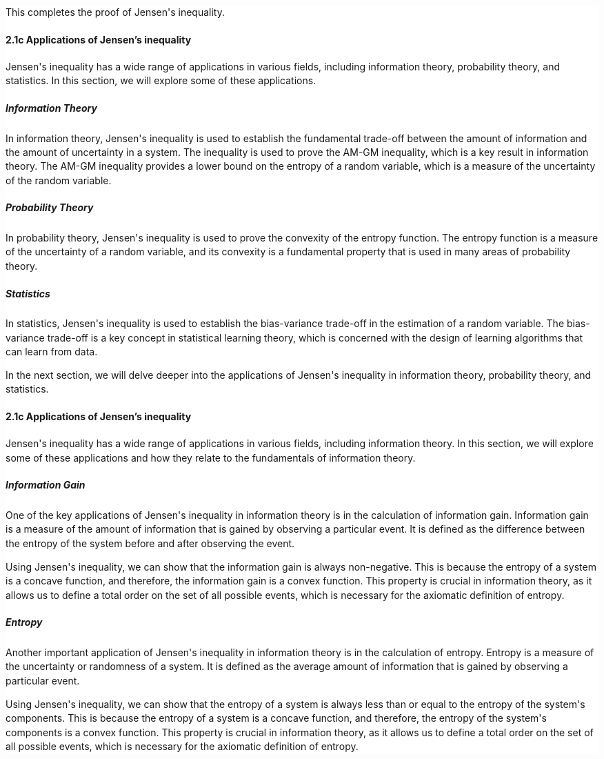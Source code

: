 This completes the proof of Jensen's inequality.

#### 2.1c Applications of Jensen’s inequality

Jensen's inequality has a wide range of applications in various fields, including information theory, probability theory, and statistics. In this section, we will explore some of these applications.

##### Information Theory

In information theory, Jensen's inequality is used to establish the fundamental trade-off between the amount of information and the amount of uncertainty in a system. The inequality is used to prove the AM-GM inequality, which is a key result in information theory. The AM-GM inequality provides a lower bound on the entropy of a random variable, which is a measure of the uncertainty of the random variable.

##### Probability Theory

In probability theory, Jensen's inequality is used to prove the convexity of the entropy function. The entropy function is a measure of the uncertainty of a random variable, and its convexity is a fundamental property that is used in many areas of probability theory.

##### Statistics

In statistics, Jensen's inequality is used to establish the bias-variance trade-off in the estimation of a random variable. The bias-variance trade-off is a key concept in statistical learning theory, which is concerned with the design of learning algorithms that can learn from data.

In the next section, we will delve deeper into the applications of Jensen's inequality in information theory, probability theory, and statistics.




#### 2.1c Applications of Jensen’s inequality

Jensen's inequality has a wide range of applications in various fields, including information theory. In this section, we will explore some of these applications and how they relate to the fundamentals of information theory.

##### Information Gain

One of the key applications of Jensen's inequality in information theory is in the calculation of information gain. Information gain is a measure of the amount of information that is gained by observing a particular event. It is defined as the difference between the entropy of the system before and after observing the event.

Using Jensen's inequality, we can show that the information gain is always non-negative. This is because the entropy of a system is a concave function, and therefore, the information gain is a convex function. This property is crucial in information theory, as it allows us to define a total order on the set of all possible events, which is necessary for the axiomatic definition of entropy.

##### Entropy

Another important application of Jensen's inequality in information theory is in the calculation of entropy. Entropy is a measure of the uncertainty or randomness of a system. It is defined as the average amount of information that is gained by observing a particular event.

Using Jensen's inequality, we can show that the entropy of a system is always less than or equal to the entropy of the system's components. This is because the entropy of a system is a concave function, and therefore, the entropy of the system's components is a convex function. This property is crucial in information theory, as it allows us to define a total order on the set of all possible events, which is necessary for the axiomatic definition of entropy.
